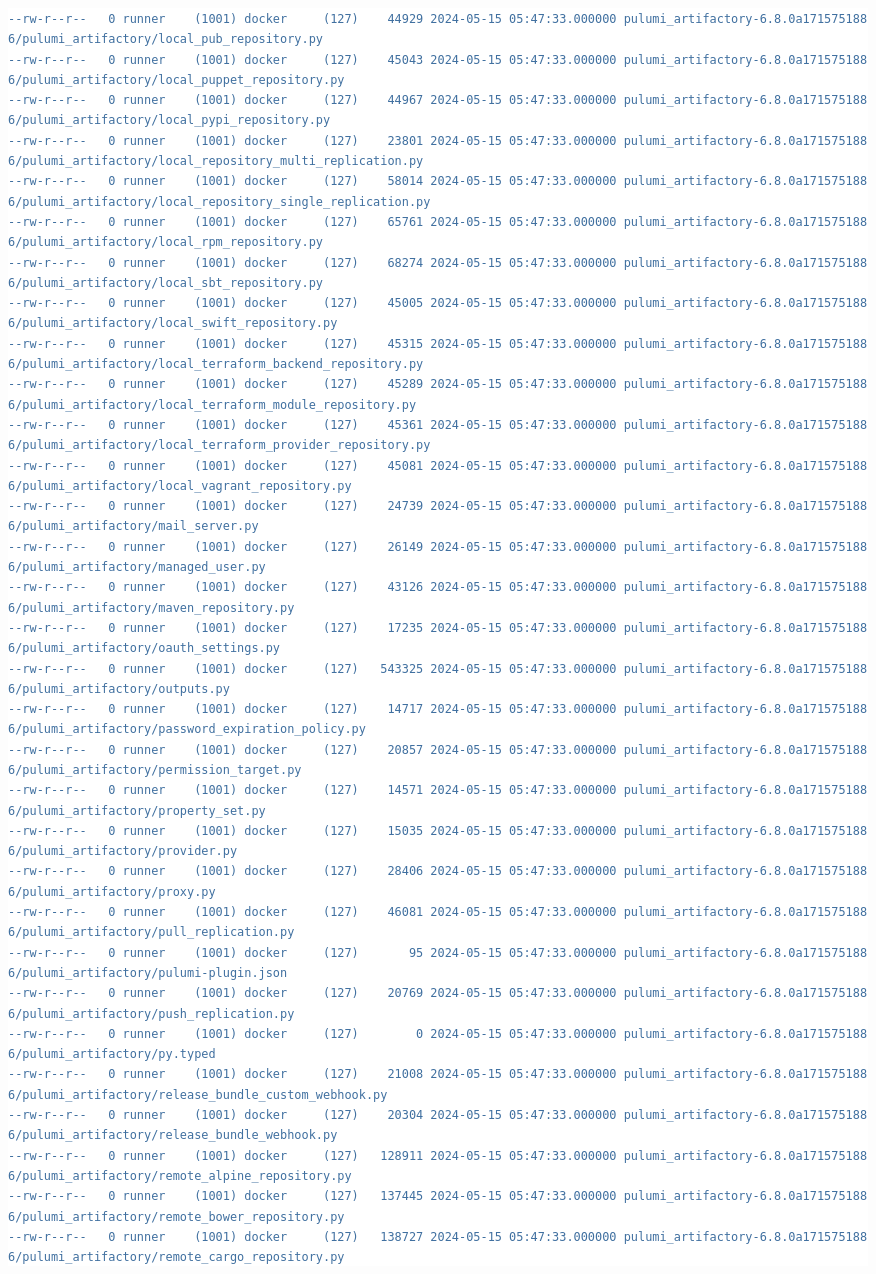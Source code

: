 ```diff
--rw-r--r--   0 runner    (1001) docker     (127)    44929 2024-05-15 05:47:33.000000 pulumi_artifactory-6.8.0a1715751886/pulumi_artifactory/local_pub_repository.py
--rw-r--r--   0 runner    (1001) docker     (127)    45043 2024-05-15 05:47:33.000000 pulumi_artifactory-6.8.0a1715751886/pulumi_artifactory/local_puppet_repository.py
--rw-r--r--   0 runner    (1001) docker     (127)    44967 2024-05-15 05:47:33.000000 pulumi_artifactory-6.8.0a1715751886/pulumi_artifactory/local_pypi_repository.py
--rw-r--r--   0 runner    (1001) docker     (127)    23801 2024-05-15 05:47:33.000000 pulumi_artifactory-6.8.0a1715751886/pulumi_artifactory/local_repository_multi_replication.py
--rw-r--r--   0 runner    (1001) docker     (127)    58014 2024-05-15 05:47:33.000000 pulumi_artifactory-6.8.0a1715751886/pulumi_artifactory/local_repository_single_replication.py
--rw-r--r--   0 runner    (1001) docker     (127)    65761 2024-05-15 05:47:33.000000 pulumi_artifactory-6.8.0a1715751886/pulumi_artifactory/local_rpm_repository.py
--rw-r--r--   0 runner    (1001) docker     (127)    68274 2024-05-15 05:47:33.000000 pulumi_artifactory-6.8.0a1715751886/pulumi_artifactory/local_sbt_repository.py
--rw-r--r--   0 runner    (1001) docker     (127)    45005 2024-05-15 05:47:33.000000 pulumi_artifactory-6.8.0a1715751886/pulumi_artifactory/local_swift_repository.py
--rw-r--r--   0 runner    (1001) docker     (127)    45315 2024-05-15 05:47:33.000000 pulumi_artifactory-6.8.0a1715751886/pulumi_artifactory/local_terraform_backend_repository.py
--rw-r--r--   0 runner    (1001) docker     (127)    45289 2024-05-15 05:47:33.000000 pulumi_artifactory-6.8.0a1715751886/pulumi_artifactory/local_terraform_module_repository.py
--rw-r--r--   0 runner    (1001) docker     (127)    45361 2024-05-15 05:47:33.000000 pulumi_artifactory-6.8.0a1715751886/pulumi_artifactory/local_terraform_provider_repository.py
--rw-r--r--   0 runner    (1001) docker     (127)    45081 2024-05-15 05:47:33.000000 pulumi_artifactory-6.8.0a1715751886/pulumi_artifactory/local_vagrant_repository.py
--rw-r--r--   0 runner    (1001) docker     (127)    24739 2024-05-15 05:47:33.000000 pulumi_artifactory-6.8.0a1715751886/pulumi_artifactory/mail_server.py
--rw-r--r--   0 runner    (1001) docker     (127)    26149 2024-05-15 05:47:33.000000 pulumi_artifactory-6.8.0a1715751886/pulumi_artifactory/managed_user.py
--rw-r--r--   0 runner    (1001) docker     (127)    43126 2024-05-15 05:47:33.000000 pulumi_artifactory-6.8.0a1715751886/pulumi_artifactory/maven_repository.py
--rw-r--r--   0 runner    (1001) docker     (127)    17235 2024-05-15 05:47:33.000000 pulumi_artifactory-6.8.0a1715751886/pulumi_artifactory/oauth_settings.py
--rw-r--r--   0 runner    (1001) docker     (127)   543325 2024-05-15 05:47:33.000000 pulumi_artifactory-6.8.0a1715751886/pulumi_artifactory/outputs.py
--rw-r--r--   0 runner    (1001) docker     (127)    14717 2024-05-15 05:47:33.000000 pulumi_artifactory-6.8.0a1715751886/pulumi_artifactory/password_expiration_policy.py
--rw-r--r--   0 runner    (1001) docker     (127)    20857 2024-05-15 05:47:33.000000 pulumi_artifactory-6.8.0a1715751886/pulumi_artifactory/permission_target.py
--rw-r--r--   0 runner    (1001) docker     (127)    14571 2024-05-15 05:47:33.000000 pulumi_artifactory-6.8.0a1715751886/pulumi_artifactory/property_set.py
--rw-r--r--   0 runner    (1001) docker     (127)    15035 2024-05-15 05:47:33.000000 pulumi_artifactory-6.8.0a1715751886/pulumi_artifactory/provider.py
--rw-r--r--   0 runner    (1001) docker     (127)    28406 2024-05-15 05:47:33.000000 pulumi_artifactory-6.8.0a1715751886/pulumi_artifactory/proxy.py
--rw-r--r--   0 runner    (1001) docker     (127)    46081 2024-05-15 05:47:33.000000 pulumi_artifactory-6.8.0a1715751886/pulumi_artifactory/pull_replication.py
--rw-r--r--   0 runner    (1001) docker     (127)       95 2024-05-15 05:47:33.000000 pulumi_artifactory-6.8.0a1715751886/pulumi_artifactory/pulumi-plugin.json
--rw-r--r--   0 runner    (1001) docker     (127)    20769 2024-05-15 05:47:33.000000 pulumi_artifactory-6.8.0a1715751886/pulumi_artifactory/push_replication.py
--rw-r--r--   0 runner    (1001) docker     (127)        0 2024-05-15 05:47:33.000000 pulumi_artifactory-6.8.0a1715751886/pulumi_artifactory/py.typed
--rw-r--r--   0 runner    (1001) docker     (127)    21008 2024-05-15 05:47:33.000000 pulumi_artifactory-6.8.0a1715751886/pulumi_artifactory/release_bundle_custom_webhook.py
--rw-r--r--   0 runner    (1001) docker     (127)    20304 2024-05-15 05:47:33.000000 pulumi_artifactory-6.8.0a1715751886/pulumi_artifactory/release_bundle_webhook.py
--rw-r--r--   0 runner    (1001) docker     (127)   128911 2024-05-15 05:47:33.000000 pulumi_artifactory-6.8.0a1715751886/pulumi_artifactory/remote_alpine_repository.py
--rw-r--r--   0 runner    (1001) docker     (127)   137445 2024-05-15 05:47:33.000000 pulumi_artifactory-6.8.0a1715751886/pulumi_artifactory/remote_bower_repository.py
--rw-r--r--   0 runner    (1001) docker     (127)   138727 2024-05-15 05:47:33.000000 pulumi_artifactory-6.8.0a1715751886/pulumi_artifactory/remote_cargo_repository.py
```